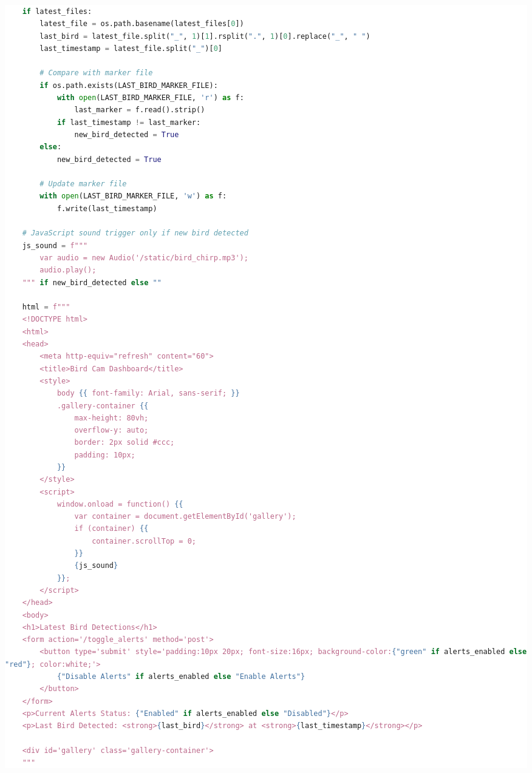 ```python
    if latest_files:
        latest_file = os.path.basename(latest_files[0])
        last_bird = latest_file.split("_", 1)[1].rsplit(".", 1)[0].replace("_", " ")
        last_timestamp = latest_file.split("_")[0]

        # Compare with marker file
        if os.path.exists(LAST_BIRD_MARKER_FILE):
            with open(LAST_BIRD_MARKER_FILE, 'r') as f:
                last_marker = f.read().strip()
            if last_timestamp != last_marker:
                new_bird_detected = True
        else:
            new_bird_detected = True

        # Update marker file
        with open(LAST_BIRD_MARKER_FILE, 'w') as f:
            f.write(last_timestamp)

    # JavaScript sound trigger only if new bird detected
    js_sound = f"""
        var audio = new Audio('/static/bird_chirp.mp3');
        audio.play();
    """ if new_bird_detected else ""

    html = f"""
    <!DOCTYPE html>
    <html>
    <head>
        <meta http-equiv="refresh" content="60">
        <title>Bird Cam Dashboard</title>
        <style>
            body {{ font-family: Arial, sans-serif; }}
            .gallery-container {{
                max-height: 80vh;
                overflow-y: auto;
                border: 2px solid #ccc;
                padding: 10px;
            }}
        </style>
        <script>
            window.onload = function() {{
                var container = document.getElementById('gallery');
                if (container) {{
                    container.scrollTop = 0;
                }}
                {js_sound}
            }};
        </script>
    </head>
    <body>
    <h1>Latest Bird Detections</h1>
    <form action='/toggle_alerts' method='post'>
        <button type='submit' style='padding:10px 20px; font-size:16px; background-color:{"green" if alerts_enabled else "red"}; color:white;'>
            {"Disable Alerts" if alerts_enabled else "Enable Alerts"}
        </button>
    </form>
    <p>Current Alerts Status: {"Enabled" if alerts_enabled else "Disabled"}</p>
    <p>Last Bird Detected: <strong>{last_bird}</strong> at <strong>{last_timestamp}</strong></p>

    <div id='gallery' class='gallery-container'>
    """

```